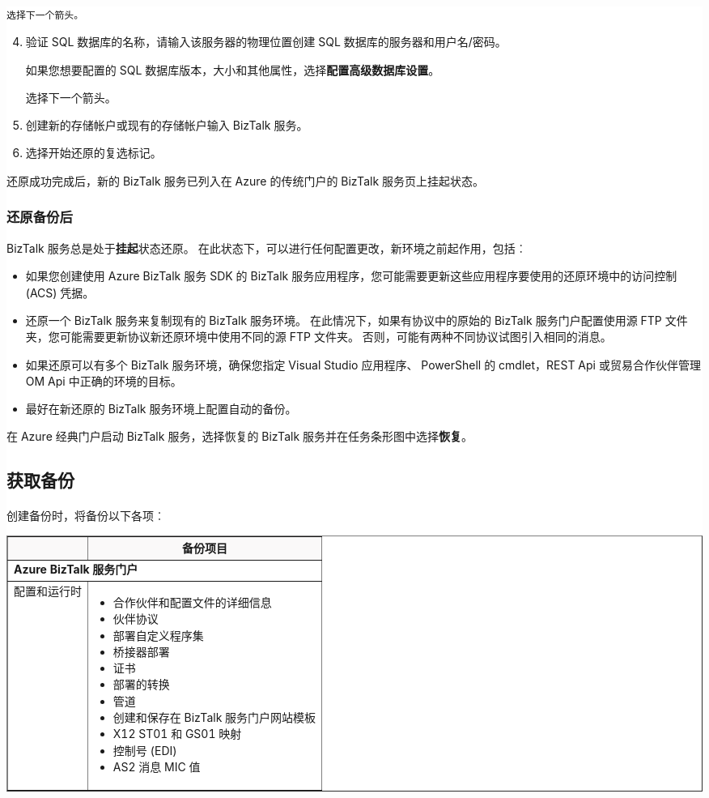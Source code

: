     选择下一个箭头。

4.  验证 SQL 数据库的名称，请输入该服务器的物理位置创建 SQL 数据库的服务器和用户名/密码。


    如果您想要配置的 SQL 数据库版本，大小和其他属性，选择**配置高级数据库设置**。 

    选择下一个箭头。

5. 创建新的存储帐户或现有的存储帐户输入 BizTalk 服务。

7. 选择开始还原的复选标记。

还原成功完成后，新的 BizTalk 服务已列入在 Azure 的传统门户的 BizTalk 服务页上挂起状态。



### <a name="postrestore"></a>还原备份后

BizTalk 服务总是处于**挂起**状态还原。 在此状态下，可以进行任何配置更改，新环境之前起作用，包括︰

- 如果您创建使用 Azure BizTalk 服务 SDK 的 BizTalk 服务应用程序，您可能需要更新这些应用程序要使用的还原环境中的访问控制 (ACS) 凭据。

- 还原一个 BizTalk 服务来复制现有的 BizTalk 服务环境。 在此情况下，如果有协议中的原始的 BizTalk 服务门户配置使用源 FTP 文件夹，您可能需要更新协议新还原环境中使用不同的源 FTP 文件夹。 否则，可能有两种不同协议试图引入相同的消息。

- 如果还原可以有多个 BizTalk 服务环境，确保您指定 Visual Studio 应用程序、 PowerShell 的 cmdlet，REST Api 或贸易合作伙伴管理 OM Api 中正确的环境的目标。

- 最好在新还原的 BizTalk 服务环境上配置自动的备份。

在 Azure 经典门户启动 BizTalk 服务，选择恢复的 BizTalk 服务并在任务条形图中选择**恢复**。 



## <a name="what-gets-backed-up"></a>获取备份

创建备份时，将备份以下各项︰

<table border="1"> 
<tr bgcolor="FAF9F9">
<th> </th>
<TH>备份项目</TH> 
</tr> 
<tr>
<td colspan="2">
 <strong>Azure BizTalk 服务门户</strong></td>
</tr> 
<tr>
<td>配置和运行时</td> 
<td>
<ul>
<li>合作伙伴和配置文件的详细信息</li>
<li>伙伴协议</li>
<li>部署自定义程序集</li>
<li>桥接器部署</li>
<li>证书</li>
<li>部署的转换</li>
<li>管道</li>
<li>创建和保存在 BizTalk 服务门户网站模板</li>
<li>X12 ST01 和 GS01 映射</li>
<li>控制号 (EDI)</li>
<li>AS2 消息 MIC 值</li>
</ul>
</td>
</tr> 
 